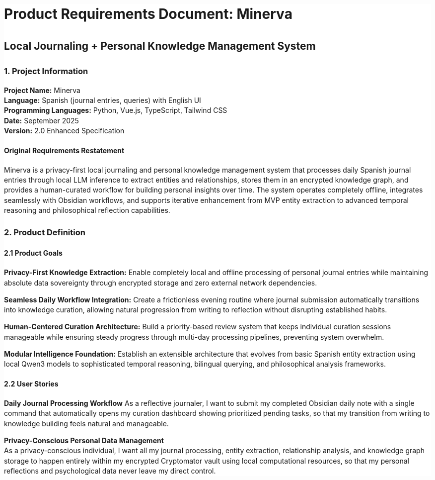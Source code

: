 # Product Requirements Document: Minerva

## Local Journaling + Personal Knowledge Management System

### 1. Project Information

**Project Name:** Minerva  
**Language:** Spanish (journal entries, queries) with English UI  
**Programming Languages:** Python, Vue.js, TypeScript, Tailwind CSS  
**Date:** September 2025  
**Version:** 2.0 Enhanced Specification

#### Original Requirements Restatement

Minerva is a privacy-first local journaling and personal knowledge management system that processes daily Spanish journal entries through local LLM inference to extract entities and relationships, stores them in an encrypted knowledge graph, and provides a human-curated workflow for building personal insights over time. The system operates completely offline, integrates seamlessly with Obsidian workflows, and supports iterative enhancement from MVP entity extraction to advanced temporal reasoning and philosophical reflection capabilities.

### 2. Product Definition

#### 2.1 Product Goals

**Privacy-First Knowledge Extraction:** Enable completely local and offline processing of personal journal entries while maintaining absolute data sovereignty through encrypted storage and zero external network dependencies.

**Seamless Daily Workflow Integration:** Create a frictionless evening routine where journal submission automatically transitions into knowledge curation, allowing natural progression from writing to reflection without disrupting established habits.

**Human-Centered Curation Architecture:** Build a priority-based review system that keeps individual curation sessions manageable while ensuring steady progress through multi-day processing pipelines, preventing system overwhelm.

**Modular Intelligence Foundation:** Establish an extensible architecture that evolves from basic Spanish entity extraction using local Qwen3 models to sophisticated temporal reasoning, bilingual querying, and philosophical analysis frameworks.

#### 2.2 User Stories

**Daily Journal Processing Workflow** As a reflective journaler, I want to submit my completed Obsidian daily note with a single command that automatically opens my curation dashboard showing prioritized pending tasks, so that my transition from writing to knowledge building feels natural and manageable.

**Privacy-Conscious Personal Data Management**  
As a privacy-conscious individual, I want all my journal processing, entity extraction, relationship analysis, and knowledge graph storage to happen entirely within my encrypted Cryptomator vault using local computational resources, so that my personal reflections and psychological data never leave my direct control.
